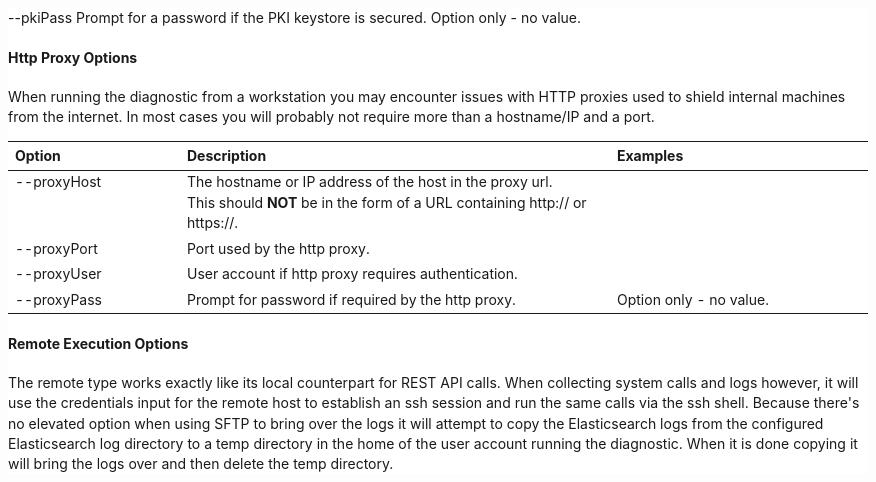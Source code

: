  <tr>
   <td width="20%" align="left" valign="top">--pkiPass</td>
   <td width="50%" align="left" valign="top">Prompt for a password if the PKI keystore is secured. </td>
   <td width="30%" align="left" valign="top">Option only - no value.</td>
 </tr>
 
 </table>  
 
 #### Http Proxy Options  
 
 When running the diagnostic from a workstation you may encounter issues with HTTP proxies used to shield internal machines from the internet. In most cases you will probably not require more than a hostname/IP and a port.
 
 <table>
 <thead>
   <tr >
     <th width="20%" align="left" valign="top">Option</th>
     <th width="50%" align="left" valign="top">Description</th>
     <th width="30%" align="left" valign="top">Examples</th>
   </tr>
 </thead>
 
 <tr>
   <td width="20%" align="left" valign="top">--proxyHost</td>
   <td width="50%" align="left" valign="top">The hostname or IP address of the host in the proxy url. <br> 
   This should  <strong>NOT</strong> be in the form of a URL containing http:// or https://. </td>
   <td width="30%" align="left" valign="top"></td>
 </tr>
 
 <tr>
   <td width="20%" align="left" valign="top">--proxyPort</td>
   <td width="50%" align="left" valign="top">Port used by the http proxy.</td>
   <td width="30%" align="left" valign="top"></td>
 </tr>
 
 <tr>
   <td width="20%" align="left" valign="top">--proxyUser</td>
   <td width="50%" align="left" valign="top">User account if http proxy requires authentication.</td>
   <td width="30%" align="left" valign="top"></td>
 </tr>
 
 <tr>
   <td width="20%" align="left" valign="top">--proxyPass</td>
   <td width="50%" align="left" valign="top">Prompt for password if required by the http proxy.</td>
   <td width="30%" align="left" valign="top">Option only - no value.</td>
 </tr>
 </table>  
 
 #### Remote Execution Options
 
 The remote type works exactly like its local counterpart for REST API calls. When collecting system calls and logs however, it will use the credentials input for the remote host to establish an ssh session and run the same calls via the ssh shell. Because there's no elevated option when using SFTP to bring over the logs it will attempt to copy the Elasticsearch logs from the configured Elasticsearch log directory to a temp directory in the home of the user account running the diagnostic. When it is done copying it will bring the logs over and then delete the temp directory.
 